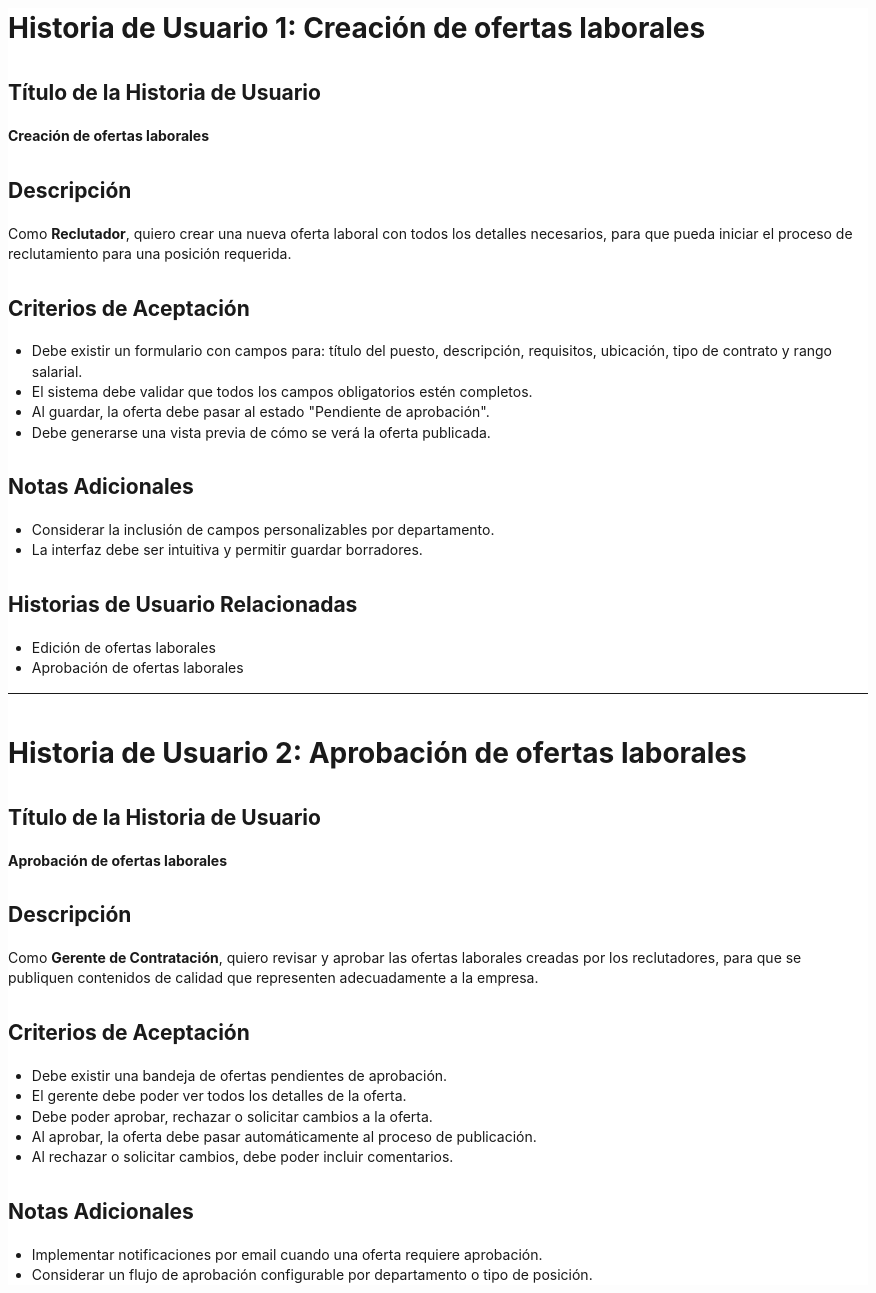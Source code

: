 # Historia de Usuario 1: Creación de ofertas laborales

## Título de la Historia de Usuario
**Creación de ofertas laborales**

## Descripción
Como **Reclutador**, quiero crear una nueva oferta laboral con todos los detalles necesarios, para que pueda iniciar el proceso de reclutamiento para una posición requerida.

## Criterios de Aceptación
- Debe existir un formulario con campos para: título del puesto, descripción, requisitos, ubicación, tipo de contrato y rango salarial.
- El sistema debe validar que todos los campos obligatorios estén completos.
- Al guardar, la oferta debe pasar al estado "Pendiente de aprobación".
- Debe generarse una vista previa de cómo se verá la oferta publicada.

## Notas Adicionales
- Considerar la inclusión de campos personalizables por departamento.
- La interfaz debe ser intuitiva y permitir guardar borradores.

## Historias de Usuario Relacionadas
- Edición de ofertas laborales
- Aprobación de ofertas laborales

---

# Historia de Usuario 2: Aprobación de ofertas laborales

## Título de la Historia de Usuario
**Aprobación de ofertas laborales**

## Descripción
Como **Gerente de Contratación**, quiero revisar y aprobar las ofertas laborales creadas por los reclutadores, para que se publiquen contenidos de calidad que representen adecuadamente a la empresa.

## Criterios de Aceptación
- Debe existir una bandeja de ofertas pendientes de aprobación.
- El gerente debe poder ver todos los detalles de la oferta.
- Debe poder aprobar, rechazar o solicitar cambios a la oferta.
- Al aprobar, la oferta debe pasar automáticamente al proceso de publicación.
- Al rechazar o solicitar cambios, debe poder incluir comentarios.

## Notas Adicionales
- Implementar notificaciones por email cuando una oferta requiere aprobación.
- Considerar un flujo de aprobación configurable por departamento o tipo de posición.
